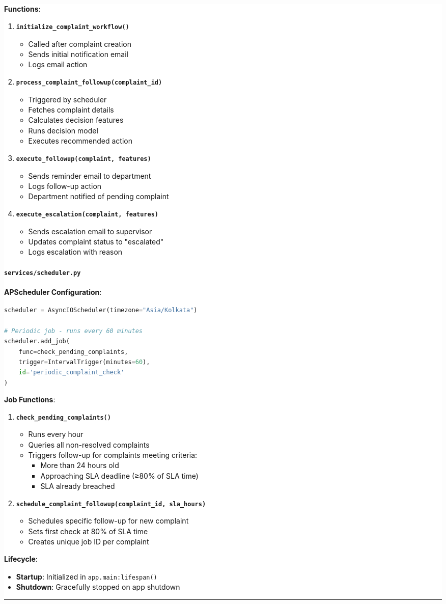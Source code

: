 **Functions**:

1. **`initialize_complaint_workflow()`**
   - Called after complaint creation
   - Sends initial notification email
   - Logs email action

2. **`process_complaint_followup(complaint_id)`**
   - Triggered by scheduler
   - Fetches complaint details
   - Calculates decision features
   - Runs decision model
   - Executes recommended action

3. **`execute_followup(complaint, features)`**
   - Sends reminder email to department
   - Logs follow-up action
   - Department notified of pending complaint

4. **`execute_escalation(complaint, features)`**
   - Sends escalation email to supervisor
   - Updates complaint status to "escalated"
   - Logs escalation with reason

#### `services/scheduler.py`

**APScheduler Configuration**:

```python
scheduler = AsyncIOScheduler(timezone="Asia/Kolkata")

# Periodic job - runs every 60 minutes
scheduler.add_job(
    func=check_pending_complaints,
    trigger=IntervalTrigger(minutes=60),
    id='periodic_complaint_check'
)
```

**Job Functions**:

1. **`check_pending_complaints()`**
   - Runs every hour
   - Queries all non-resolved complaints
   - Triggers follow-up for complaints meeting criteria:
     - More than 24 hours old
     - Approaching SLA deadline (≥80% of SLA time)
     - SLA already breached

2. **`schedule_complaint_followup(complaint_id, sla_hours)`**
   - Schedules specific follow-up for new complaint
   - Sets first check at 80% of SLA time
   - Creates unique job ID per complaint

**Lifecycle**:
- **Startup**: Initialized in `app.main:lifespan()`
- **Shutdown**: Gracefully stopped on app shutdown

---
